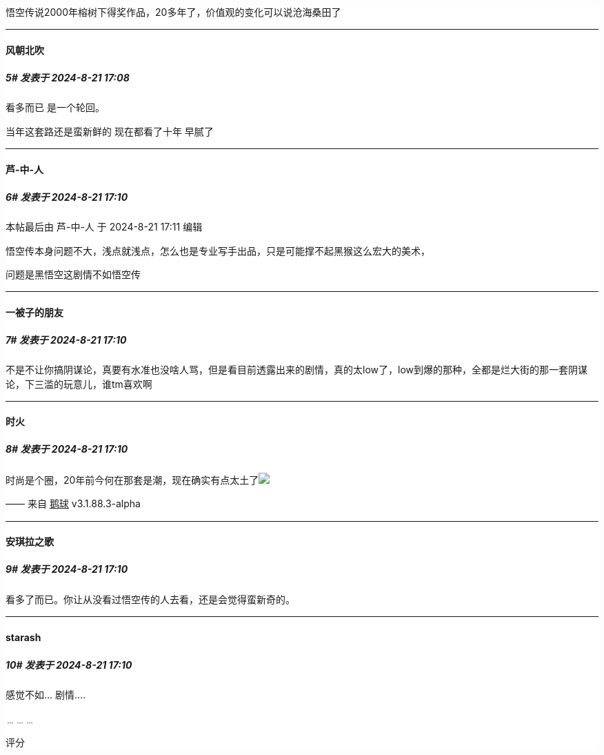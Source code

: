 悟空传说2000年榕树下得奖作品，20多年了，价值观的变化可以说沧海桑田了

*****

####  风朝北吹  
##### 5#       发表于 2024-8-21 17:08

看多而已 是一个轮回。

当年这套路还是蛮新鲜的 现在都看了十年 早腻了

*****

####  芦-中-人  
##### 6#       发表于 2024-8-21 17:10

 本帖最后由 芦-中-人 于 2024-8-21 17:11 编辑 

悟空传本身问题不大，浅点就浅点，怎么也是专业写手出品，只是可能撑不起黑猴这么宏大的美术，

问题是黑悟空这剧情不如悟空传

*****

####  一被子的朋友  
##### 7#       发表于 2024-8-21 17:10

不是不让你搞阴谋论，真要有水准也没啥人骂，但是看目前透露出来的剧情，真的太low了，low到爆的那种，全都是烂大街的那一套阴谋论，下三滥的玩意儿，谁tm喜欢啊

*****

####  时火  
##### 8#       发表于 2024-8-21 17:10

时尚是个圈，20年前今何在那套是潮，现在确实有点太土了<img src="https://static.saraba1st.com/image/smiley/face2017/068.png" referrerpolicy="no-referrer">

—— 来自 [鹅球](https://www.pgyer.com/xfPejhuq) v3.1.88.3-alpha

*****

####  安琪拉之歌  
##### 9#       发表于 2024-8-21 17:10

看多了而已。你让从没看过悟空传的人去看，还是会觉得蛮新奇的。

*****

####  starash  
##### 10#       发表于 2024-8-21 17:10

感觉不如… 剧情….

﹍﹍﹍

评分
